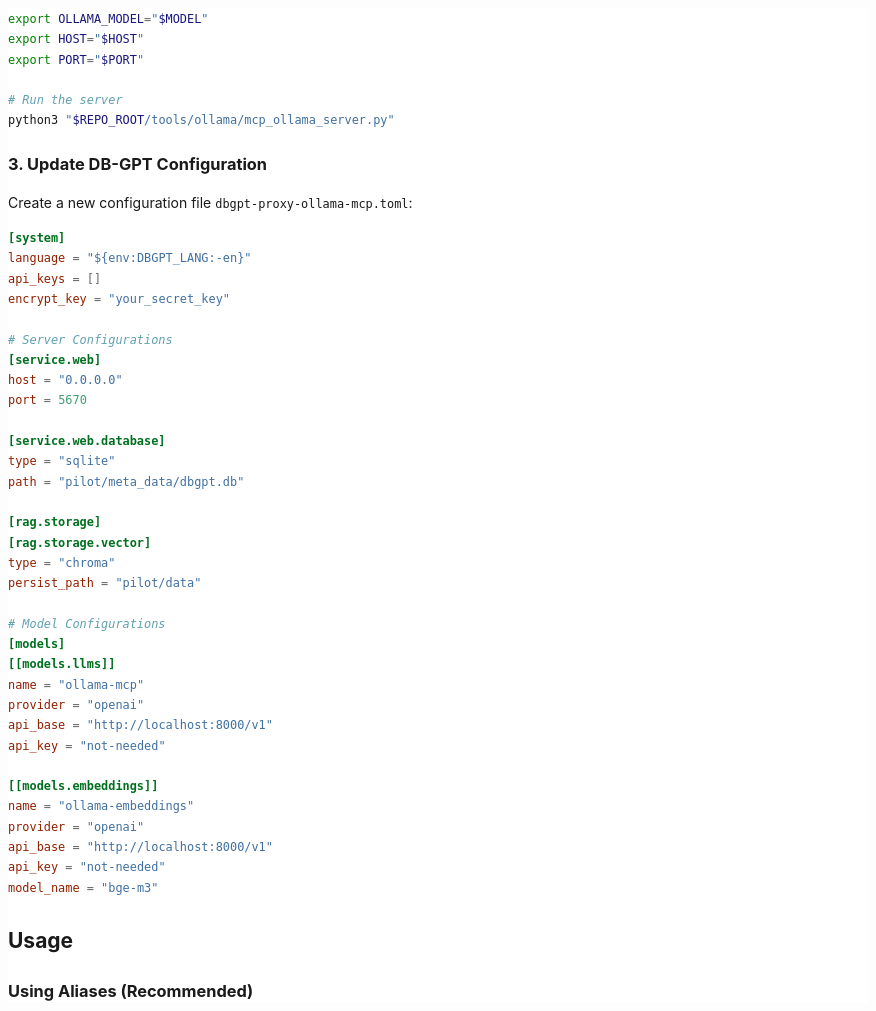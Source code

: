 ```bash
export OLLAMA_MODEL="$MODEL"
export HOST="$HOST"
export PORT="$PORT"

# Run the server
python3 "$REPO_ROOT/tools/ollama/mcp_ollama_server.py"
```

### 3. Update DB-GPT Configuration

Create a new configuration file `dbgpt-proxy-ollama-mcp.toml`:

```toml
[system]
language = "${env:DBGPT_LANG:-en}"
api_keys = []
encrypt_key = "your_secret_key"

# Server Configurations
[service.web]
host = "0.0.0.0"
port = 5670

[service.web.database]
type = "sqlite"
path = "pilot/meta_data/dbgpt.db"

[rag.storage]
[rag.storage.vector]
type = "chroma"
persist_path = "pilot/data"

# Model Configurations
[models]
[[models.llms]]
name = "ollama-mcp"
provider = "openai"
api_base = "http://localhost:8000/v1"
api_key = "not-needed"

[[models.embeddings]]
name = "ollama-embeddings"
provider = "openai"
api_base = "http://localhost:8000/v1"
api_key = "not-needed"
model_name = "bge-m3"
```

## Usage

### Using Aliases (Recommended)
